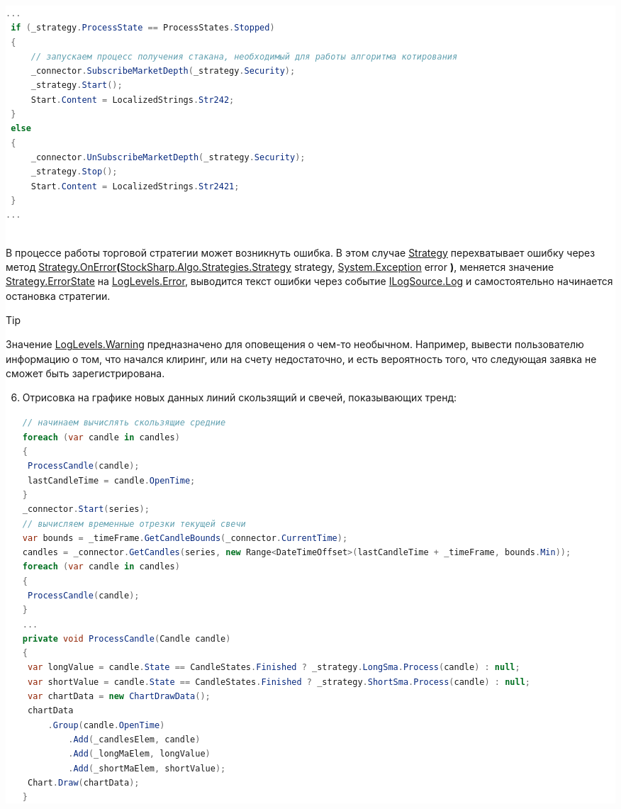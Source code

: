    ```cs
   ...
   	if (_strategy.ProcessState == ProcessStates.Stopped)
   	{
   		// запускаем процесс получения стакана, необходимый для работы алгоритма котирования
   		_connector.SubscribeMarketDepth(_strategy.Security);
   		_strategy.Start();
   		Start.Content = LocalizedStrings.Str242;
   	}
   	else
   	{
   		_connector.UnSubscribeMarketDepth(_strategy.Security);
   		_strategy.Stop();
   		Start.Content = LocalizedStrings.Str2421;
   	}
   ...	
   	
   ```

   В процессе работы торговой стратегии может возникнуть ошибка. В этом случае [Strategy](xref:StockSharp.Algo.Strategies.Strategy) перехватывает ошибку через метод [Strategy.OnError](xref:StockSharp.Algo.Strategies.Strategy.OnError(StockSharp.Algo.Strategies.Strategy,System.Exception))**(**[StockSharp.Algo.Strategies.Strategy](xref:StockSharp.Algo.Strategies.Strategy) strategy, [System.Exception](xref:System.Exception) error **)**, меняется значение [Strategy.ErrorState](xref:StockSharp.Algo.Strategies.Strategy.ErrorState) на [LogLevels.Error](xref:StockSharp.Logging.LogLevels.Error), выводится текст ошибки через событие [ILogSource.Log](xref:StockSharp.Logging.ILogSource.Log) и самостоятельно начинается остановка стратегии. 

   > [!TIP]
   > Значение [LogLevels.Warning](xref:StockSharp.Logging.LogLevels.Warning) предназначено для оповещения о чем\-то необычном. Например, вывести пользователю информацию о том, что начался клиринг, или на счету недостаточно, и есть вероятность того, что следующая заявка не сможет быть зарегистрирована. 
6. Отрисовка на графике новых данных линий скользящий и свечей, показывающих тренд: 

   ```cs
   // начинаем вычислять скользящие средние
   foreach (var candle in candles)
   {
   	ProcessCandle(candle);
   	lastCandleTime = candle.OpenTime;
   }
   _connector.Start(series);
   // вычисляем временные отрезки текущей свечи
   var bounds = _timeFrame.GetCandleBounds(_connector.CurrentTime);
   candles = _connector.GetCandles(series, new Range<DateTimeOffset>(lastCandleTime + _timeFrame, bounds.Min));
   foreach (var candle in candles)
   {
   	ProcessCandle(candle);
   }
   ...
   private void ProcessCandle(Candle candle)
   {
   	var longValue = candle.State == CandleStates.Finished ? _strategy.LongSma.Process(candle) : null;
   	var shortValue = candle.State == CandleStates.Finished ? _strategy.ShortSma.Process(candle) : null;
   	var chartData = new ChartDrawData();
   	chartData
   		.Group(candle.OpenTime)
   			.Add(_candlesElem, candle)
   			.Add(_longMaElem, longValue)
   			.Add(_shortMaElem, shortValue);
   	Chart.Draw(chartData);
   }
   ```